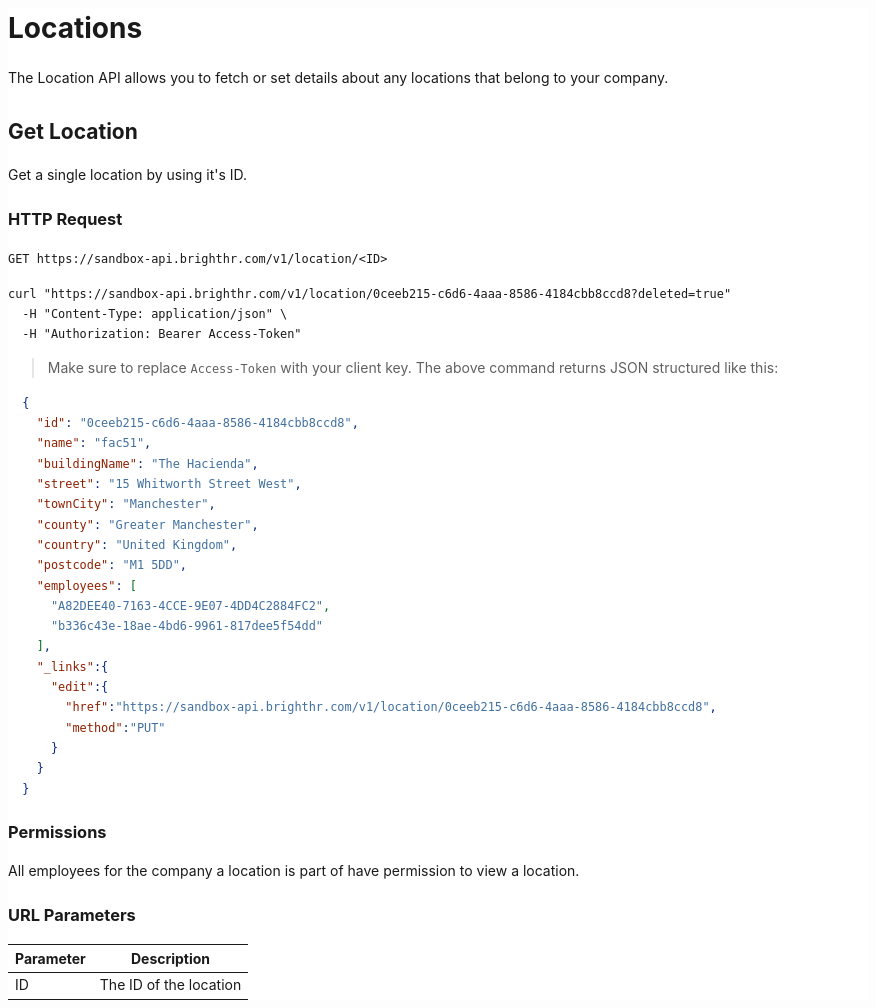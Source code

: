 # Locations

The Location API allows you to fetch or set details about any locations that belong to your company.

## Get Location

Get a single location by using it's ID.

### HTTP Request

`GET https://sandbox-api.brighthr.com/v1/location/<ID>`

```shell
curl "https://sandbox-api.brighthr.com/v1/location/0ceeb215-c6d6-4aaa-8586-4184cbb8ccd8?deleted=true"
  -H "Content-Type: application/json" \
  -H "Authorization: Bearer Access-Token"
```
> Make sure to replace `Access-Token` with your client key.
> The above command returns JSON structured like this:

```json
  {
    "id": "0ceeb215-c6d6-4aaa-8586-4184cbb8ccd8",
    "name": "fac51",
    "buildingName": "The Hacienda",
    "street": "15 Whitworth Street West",
    "townCity": "Manchester",
    "county": "Greater Manchester",
    "country": "United Kingdom",
    "postcode": "M1 5DD",
    "employees": [
      "A82DEE40-7163-4CCE-9E07-4DD4C2884FC2",
      "b336c43e-18ae-4bd6-9961-817dee5f54dd"
    ],
    "_links":{
      "edit":{
        "href":"https://sandbox-api.brighthr.com/v1/location/0ceeb215-c6d6-4aaa-8586-4184cbb8ccd8",
        "method":"PUT"
      }
    }
  }
```
### Permissions

All employees for the company a location is part of have permission to view a location.

### URL Parameters

Parameter | Description
--------- | -----------
ID | The ID of the location
